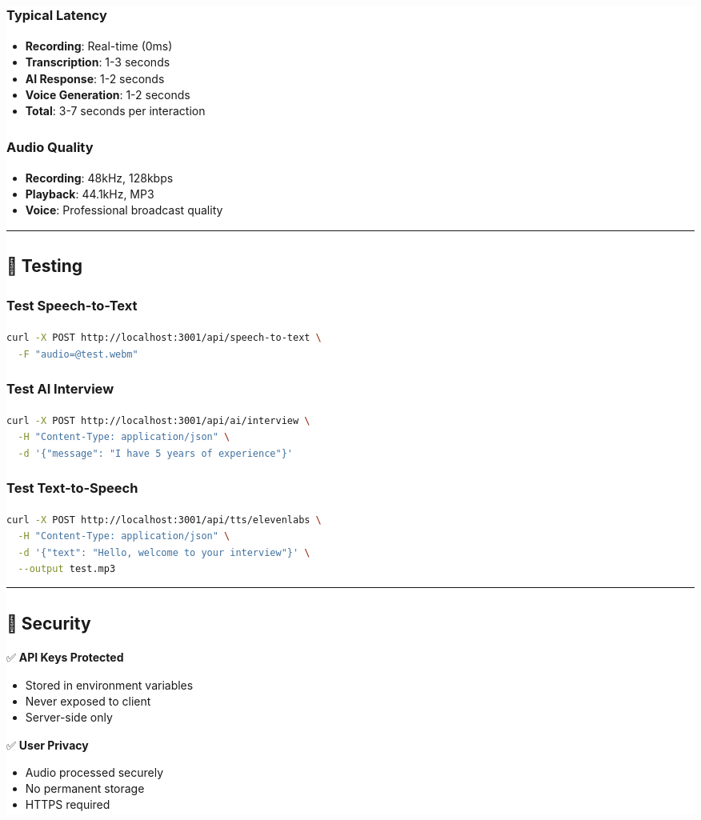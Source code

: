 ### Typical Latency

- **Recording**: Real-time (0ms)
- **Transcription**: 1-3 seconds
- **AI Response**: 1-2 seconds
- **Voice Generation**: 1-2 seconds
- **Total**: 3-7 seconds per interaction

### Audio Quality

- **Recording**: 48kHz, 128kbps
- **Playback**: 44.1kHz, MP3
- **Voice**: Professional broadcast quality

---

## 🧪 Testing

### Test Speech-to-Text

```bash
curl -X POST http://localhost:3001/api/speech-to-text \
  -F "audio=@test.webm"
```

### Test AI Interview

```bash
curl -X POST http://localhost:3001/api/ai/interview \
  -H "Content-Type: application/json" \
  -d '{"message": "I have 5 years of experience"}'
```

### Test Text-to-Speech

```bash
curl -X POST http://localhost:3001/api/tts/elevenlabs \
  -H "Content-Type: application/json" \
  -d '{"text": "Hello, welcome to your interview"}' \
  --output test.mp3
```

---

## 🔐 Security

✅ **API Keys Protected**
- Stored in environment variables
- Never exposed to client
- Server-side only

✅ **User Privacy**
- Audio processed securely
- No permanent storage
- HTTPS required
